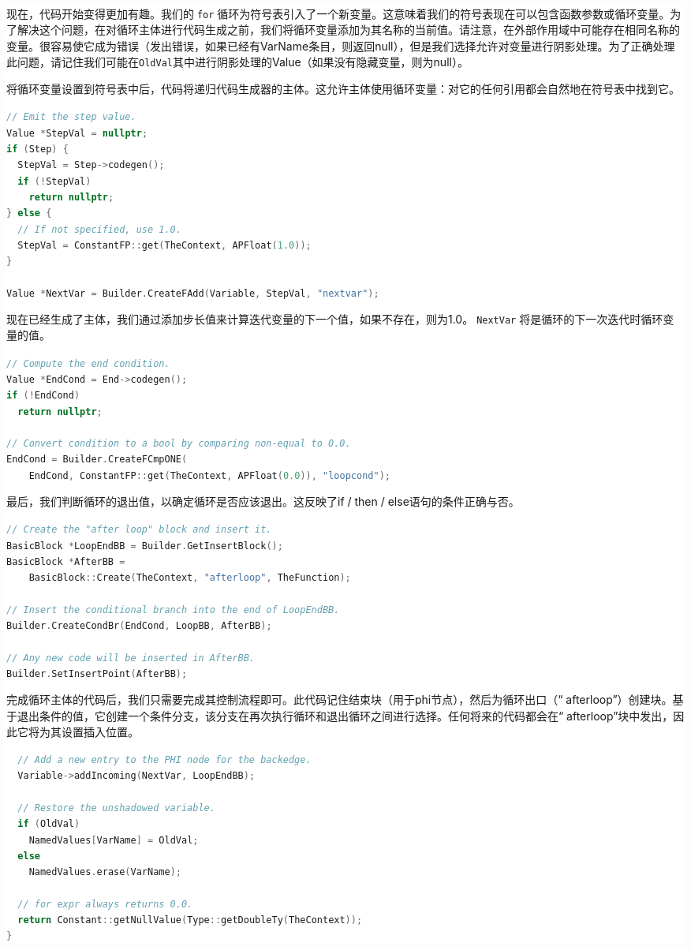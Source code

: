 现在，代码开始变得更加有趣。我们的 `for` 循环为符号表引入了一个新变量。这意味着我们的符号表现在可以包含函数参数或循环变量。为了解决这个问题，在对循环主体进行代码生成之前，我们将循环变量添加为其名称的当前值。请注意，在外部作用域中可能存在相同名称的变量。很容易使它成为错误（发出错误，如果已经有VarName条目，则返回null），但是我们选择允许对变量进行阴影处理。为了正确处理此问题，请记住我们可能在`OldVal`其中进行阴影处理的Value（如果没有隐藏变量，则为null）。

将循环变量设置到符号表中后，代码将递归代码生成器的主体。这允许主体使用循环变量：对它的任何引用都会自然地在符号表中找到它。

```cpp
// Emit the step value.
Value *StepVal = nullptr;
if (Step) {
  StepVal = Step->codegen();
  if (!StepVal)
    return nullptr;
} else {
  // If not specified, use 1.0.
  StepVal = ConstantFP::get(TheContext, APFloat(1.0));
}

Value *NextVar = Builder.CreateFAdd(Variable, StepVal, "nextvar");
```

现在已经生成了主体，我们通过添加步长值来计算迭代变量的下一个值，如果不存在，则为1.0。 `NextVar` 将是循环的下一次迭代时循环变量的值。

```cpp
// Compute the end condition.
Value *EndCond = End->codegen();
if (!EndCond)
  return nullptr;

// Convert condition to a bool by comparing non-equal to 0.0.
EndCond = Builder.CreateFCmpONE(
    EndCond, ConstantFP::get(TheContext, APFloat(0.0)), "loopcond");
```

最后，我们判断循环的退出值，以确定循环是否应该退出。这反映了if / then / else语句的条件正确与否。

```cpp
// Create the "after loop" block and insert it.
BasicBlock *LoopEndBB = Builder.GetInsertBlock();
BasicBlock *AfterBB =
    BasicBlock::Create(TheContext, "afterloop", TheFunction);

// Insert the conditional branch into the end of LoopEndBB.
Builder.CreateCondBr(EndCond, LoopBB, AfterBB);

// Any new code will be inserted in AfterBB.
Builder.SetInsertPoint(AfterBB);
```

完成循环主体的代码后，我们只需要完成其控制流程即可。此代码记住结束块（用于phi节点），然后为循环出口（“ afterloop”）创建块。基于退出条件的值，它创建一个条件分支，该分支在再次执行循环和退出循环之间进行选择。任何将来的代码都会在“ afterloop”块中发出，因此它将为其设置插入位置。

```cpp
  // Add a new entry to the PHI node for the backedge.
  Variable->addIncoming(NextVar, LoopEndBB);

  // Restore the unshadowed variable.
  if (OldVal)
    NamedValues[VarName] = OldVal;
  else
    NamedValues.erase(VarName);

  // for expr always returns 0.0.
  return Constant::getNullValue(Type::getDoubleTy(TheContext));
}
```
